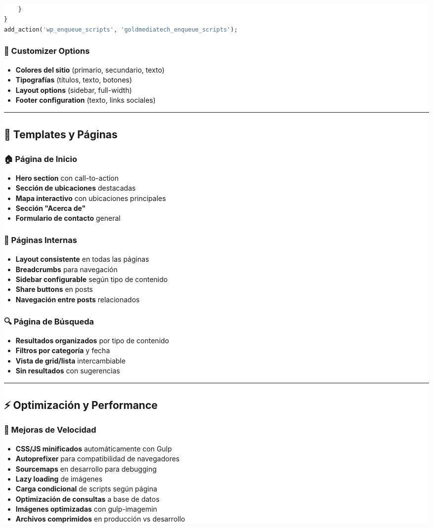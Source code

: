```php
    }
}
add_action('wp_enqueue_scripts', 'goldmediatech_enqueue_scripts');
```

### 🔧 Customizer Options
- **Colores del sitio** (primario, secundario, texto)
- **Tipografías** (títulos, texto, botones)
- **Layout options** (sidebar, full-width)
- **Footer configuration** (texto, links sociales)

---

## 📱 Templates y Páginas

### 🏠 Página de Inicio
- **Hero section** con call-to-action
- **Sección de ubicaciones** destacadas
- **Mapa interactivo** con ubicaciones principales
- **Sección "Acerca de"**
- **Formulario de contacto** general

### 📄 Páginas Internas
- **Layout consistente** en todas las páginas
- **Breadcrumbs** para navegación
- **Sidebar configurable** según tipo de contenido
- **Share buttons** en posts
- **Navegación entre posts** relacionados

### 🔍 Página de Búsqueda
- **Resultados organizados** por tipo de contenido
- **Filtros por categoría** y fecha
- **Vista de grid/lista** intercambiable
- **Sin resultados** con sugerencias

---

## ⚡ Optimización y Performance

### 🚀 Mejoras de Velocidad
- **CSS/JS minificados** automáticamente con Gulp
- **Autoprefixer** para compatibilidad de navegadores
- **Sourcemaps** en desarrollo para debugging
- **Lazy loading** de imágenes
- **Carga condicional** de scripts según página
- **Optimización de consultas** a base de datos
- **Imágenes optimizadas** con gulp-imagemin
- **Archivos comprimidos** en producción vs desarrollo
